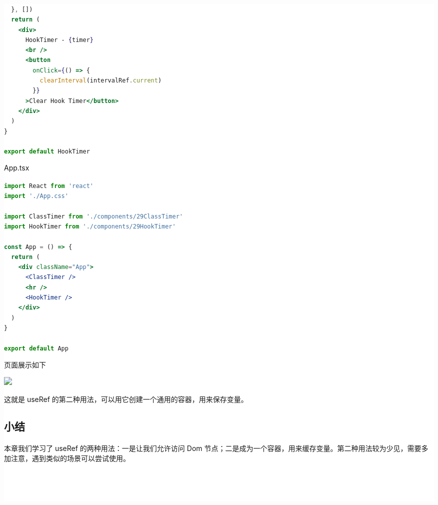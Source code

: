 ``` jsx
  }, [])
  return (
    <div>
      HookTimer - {timer}
      <br />
      <button
        onClick={() => {
          clearInterval(intervalRef.current)
        }}
      >Clear Hook Timer</button>
    </div>
  )
}

export default HookTimer
```

App.tsx

``` jsx
import React from 'react'
import './App.css'

import ClassTimer from './components/29ClassTimer'
import HookTimer from './components/29HookTimer'

const App = () => {
  return (
    <div className="App">
      <ClassTimer />
      <hr />
      <HookTimer />
    </div>
  )
}

export default App
```

页面展示如下

![](https://gw.alicdn.com/tfs/TB1v51OHQL0gK0jSZFxXXXWHVXa-437-227.gif)

这就是 useRef 的第二种用法，可以用它创建一个通用的容器，用来保存变量。

## 小结

本章我们学习了 useRef 的两种用法：一是让我们允许访问 Dom 节点；二是成为一个容器，用来缓存变量。第二种用法较为少见，需要多加注意，遇到类似的场景可以尝试使用。

<br>
<br>
<br>
